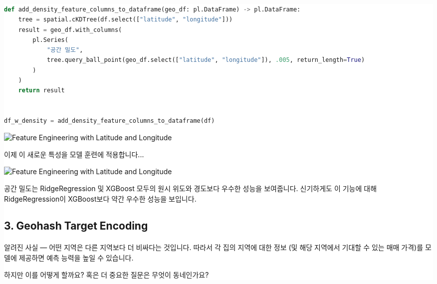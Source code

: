<script>
     (adsbygoogle = window.adsbygoogle || []).push({});
</script>

```python
def add_density_feature_columns_to_dataframe(geo_df: pl.DataFrame) -> pl.DataFrame:
    tree = spatial.cKDTree(df.select(["latitude", "longitude"]))
    result = geo_df.with_columns(
        pl.Series(
            "공간 밀도",
            tree.query_ball_point(geo_df.select(["latitude", "longitude"]), .005, return_length=True)
        )
    )
    return result


df_w_density = add_density_feature_columns_to_dataframe(df)
```

![Feature Engineering with Latitude and Longitude](/assets/img/FeatureEngineeringWithLatitudeandLongitude_2.png)

이제 이 새로운 특성을 모델 훈련에 적용합니다...

![Feature Engineering with Latitude and Longitude](/assets/img/FeatureEngineeringWithLatitudeandLongitude_3.png)



<ins class="adsbygoogle"
     style="display:block"
     data-ad-client="ca-pub-4877378276818686"
     data-ad-slot="1898504329"
     data-ad-format="auto"
     data-full-width-responsive="true"></ins>

<script>
     (adsbygoogle = window.adsbygoogle || []).push({});
</script>

공간 밀도는 RidgeRegression 및 XGBoost 모두의 원시 위도와 경도보다 우수한 성능을 보여줍니다. 신기하게도 이 기능에 대해 RidgeRegression이 XGBoost보다 약간 우수한 성능을 보입니다.

## 3. Geohash Target Encoding

알려진 사실 — 어떤 지역은 다른 지역보다 더 비싸다는 것입니다. 따라서 각 집의 지역에 대한 정보 (및 해당 지역에서 기대할 수 있는 매매 가격)를 모델에 제공하면 예측 능력을 높일 수 있습니다.

하지만 이를 어떻게 할까요? 혹은 더 중요한 질문은 무엇이 동네인가요?



<ins class="adsbygoogle"
     style="display:block"
     data-ad-client="ca-pub-4877378276818686"
     data-ad-slot="1898504329"
     data-ad-format="auto"
     data-full-width-responsive="true"></ins>


[1]: https://www.openml.org/search?type=data&id=43093